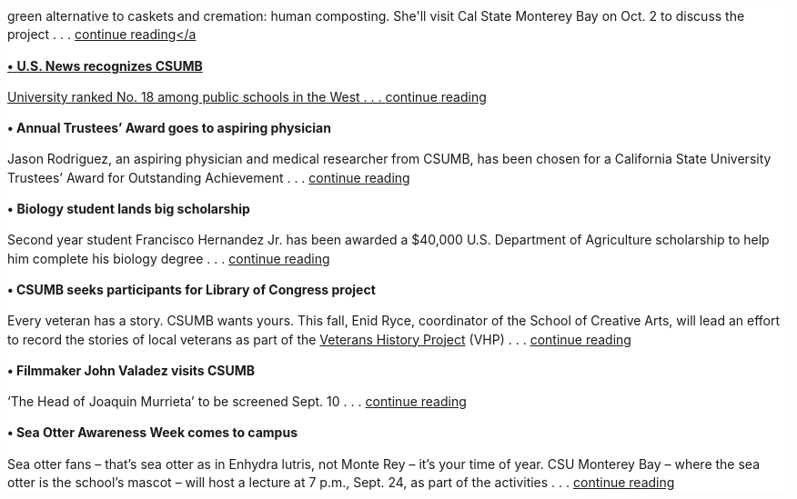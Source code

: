   green alternative to caskets and cremation: human composting. She'll visit Cal
  State Monterey Bay on Oct. 2 to discuss the project . . .
  <a href="https://csumb.edu/news/future&#45;burial&#45;cradle&#45;compost"
    >continue reading</a
  >
</p>
<p><strong>•</strong> <strong>U.S. News recognizes CSUMB</strong></p>
<p>
  University ranked No. 18 among public schools in the West . . .
  <a href="https://csumb.edu/news/us&#45;news&#45;recognizes&#45;csumb"
    >continue reading</a
  >
</p>
<p><strong>• Annual Trustees’ Award goes to aspiring physician</strong></p>
<p>
  Jason Rodriguez, an aspiring physician and medical researcher from CSUMB, has
  been chosen for a California State University Trustees’ Award for Outstanding
  Achievement . . .
  <a
    href="https://csumb.edu/news/rodriguez&#45;honored&#45;outstanding&#45;achievement"
    >continue reading</a
  >
</p>
<p><strong>•</strong> <strong>Biology student lands big scholarship</strong></p>
<p>
  Second year student Francisco Hernandez Jr. has been awarded a $40,000 U.S.
  Department of Agriculture scholarship to help him complete his biology degree
  . . .
  <a
    href="https://csumb.edu/news/biology&#45;student&#45;lands&#45;big&#45;scholarship"
    >continue reading</a
  >
</p>
<p>
  <strong>• CSUMB seeks participants for Library of Congress project</strong>
</p>
<p>
  Every veteran has a story. CSUMB wants yours. This fall, Enid Ryce,
  coordinator of the School of Creative Arts, will lead an effort to record the
  stories of local veterans as part of the
  <a href="https://www.loc.gov/vets/">Veterans History Project</a> &#40;VHP&#41;
  . . .
  <a
    href="https://csumb.edu/news/csumb&#45;seeks&#45;participants&#45;library&#45;congress&#45;project"
    >continue reading</a
  >
</p>
<p><strong>• Filmmaker John Valadez visits CSUMB</strong></p>
<p>
  ‘The Head of Joaquin Murrieta’ to be screened Sept. 10 . . .
  <a
    href="https://csumb.edu/news/filmmaker&#45;john&#45;valadez&#45;visits&#45;csumb"
    >continue reading</a
  >
</p>
<p><strong>• Sea Otter Awareness Week comes to campus</strong></p>
<p>
  Sea otter fans – that’s sea otter as in Enhydra lutris, not Monte Rey – it’s
  your time of year. CSU Monterey Bay – where the sea otter is the school’s
  mascot – will host a lecture at 7 p.m., Sept. 24, as part of the activities .
  . .
  <a
    href="https://csumb.edu/news/sea&#45;otter&#45;awareness&#45;week&#45;comes&#45;campus"
    >continue reading</a